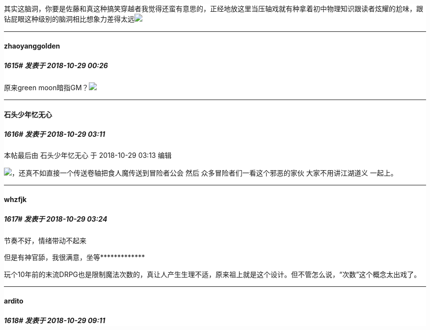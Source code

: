 


其实这脑洞，你要是佐藤和真这种搞笑穿越者我觉得还蛮有意思的，正经地放这里当压轴戏就有种拿着初中物理知识跟读者炫耀的尬味，跟钻屁眼这种级别的脑洞相比想象力差得太远<img src="https://static.saraba1st.com/image/smiley/face2017/067.png" referrerpolicy="no-referrer">







*****

####  zhaoyanggolden  
##### 1615#       发表于 2018-10-29 00:26




原来green moon暗指GM？<img src="https://static.saraba1st.com/image/smiley/face2017/130.png" referrerpolicy="no-referrer">







*****

####  石头少年忆无心  
##### 1616#       发表于 2018-10-29 03:11



 本帖最后由 石头少年忆无心 于 2018-10-29 03:13 编辑 

<img src="https://static.saraba1st.com/image/smiley/face2017/067.png" referrerpolicy="no-referrer">，还真不如直接一个传送卷轴把食人魔传送到冒险者公会 然后 众多冒险者们一看这个邪恶的家伙 大家不用讲江湖道义 一起上。







*****

####  whzfjk  
##### 1617#       发表于 2018-10-29 03:24




节奏不好，情绪带动不起来

但是有神官舔，我很满意，坐等*************


玩个10年前的末流DRPG也是限制魔法次数的，真让人产生生理不适，原来祖上就是这个设计。但不管怎么说，“次数”这个概念太出戏了。







*****

####  ardito  
##### 1618#       发表于 2018-10-29 09:11
